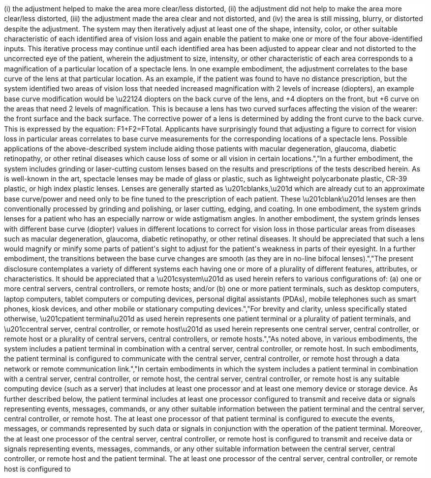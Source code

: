 (i) the adjustment helped to make the area more clear\/less distorted, (ii) the adjustment did not help to make the area more clear\/less distorted, (iii) the adjustment made the area clear and not distorted, and (iv) the area is still missing, blurry, or distorted despite the adjustment. The system may then iteratively adjust at least one of the shape, intensity, color, or other suitable characteristic of each identified area of vision loss and again enable the patient to make one or more of the four above-identified inputs. This iterative process may continue until each identified area has been adjusted to appear clear and not distorted to the uncorrected eye of the patient, wherein the adjustment to size, intensity, or other characteristic of each area corresponds to a magnification of a particular location of a spectacle lens. In one example embodiment, the adjustment correlates to the base curve of the lens at that particular location. As an example, if the patient was found to have no distance prescription, but the system identified two areas of vision loss that needed increased magnification with 2 levels of increase (diopters), an example base curve modification would be \u22124 diopters on the back curve of the lens, and +4 diopters on the front, but +6 curve on the areas that need 2 levels of magnification. This is because a lens has two curved surfaces affecting the vision of the wearer: the front surface and the back surface. The corrective power of a lens is determined by adding the front curve to the back curve. This is expressed by the equation: F1+F2=FTotal. Applicants have surprisingly found that adjusting a figure to correct for vision loss in particular areas correlates to base curve measurements for the corresponding locations of a spectacle lens. Possible applications of the above-described system include aiding those patients with macular degeneration, glaucoma, diabetic retinopathy, or other retinal diseases which cause loss of some or all vision in certain locations.","In a further embodiment, the system includes grinding or laser-cutting custom lenses based on the results and prescriptions of the tests described herein. As is well-known in the art, spectacle lenses may be made of glass or plastic, such as lightweight polycarbonate plastic, CR-39 plastic, or high index plastic lenses. Lenses are generally started as \u201cblanks,\u201d which are already cut to an approximate base curve\/power and need only to be fine tuned to the prescription of each patient. These \u201cblank\u201d lenses are then conventionally processed by grinding and polishing, or laser cutting, edging, and coating. In one embodiment, the system grinds lenses for a patient who has an especially narrow or wide astigmatism angles. In another embodiment, the system grinds lenses with different base curve (diopter) values in different locations to correct for vision loss in those particular areas from diseases such as macular degeneration, glaucoma, diabetic retinopathy, or other retinal diseases. It should be appreciated that such a lens would magnify or minify some parts of patient's sight to adjust for the patient's weakness in parts of their eyesight. In a further embodiment, the transitions between the base curve changes are smooth (as they are in no-line bifocal lenses).","The present disclosure contemplates a variety of different systems each having one or more of a plurality of different features, attributes, or characteristics. It should be appreciated that a \u201csystem\u201d as used herein refers to various configurations of: (a) one or more central servers, central controllers, or remote hosts; and\/or (b) one or more patient terminals, such as desktop computers, laptop computers, tablet computers or computing devices, personal digital assistants (PDAs), mobile telephones such as smart phones, kiosk devices, and other mobile or stationary computing devices.","For brevity and clarity, unless specifically stated otherwise, \u201cpatient terminal\u201d as used herein represents one patient terminal or a plurality of patient terminals, and \u201ccentral server, central controller, or remote host\u201d as used herein represents one central server, central controller, or remote host or a plurality of central servers, central controllers, or remote hosts.","As noted above, in various embodiments, the system includes a patient terminal in combination with a central server, central controller, or remote host. In such embodiments, the patient terminal is configured to communicate with the central server, central controller, or remote host through a data network or remote communication link.","In certain embodiments in which the system includes a patient terminal in combination with a central server, central controller, or remote host, the central server, central controller, or remote host is any suitable computing device (such as a server) that includes at least one processor and at least one memory device or storage device. As further described below, the patient terminal includes at least one processor configured to transmit and receive data or signals representing events, messages, commands, or any other suitable information between the patient terminal and the central server, central controller, or remote host. The at least one processor of that patient terminal is configured to execute the events, messages, or commands represented by such data or signals in conjunction with the operation of the patient terminal. Moreover, the at least one processor of the central server, central controller, or remote host is configured to transmit and receive data or signals representing events, messages, commands, or any other suitable information between the central server, central controller, or remote host and the patient terminal. The at least one processor of the central server, central controller, or remote host is configured to